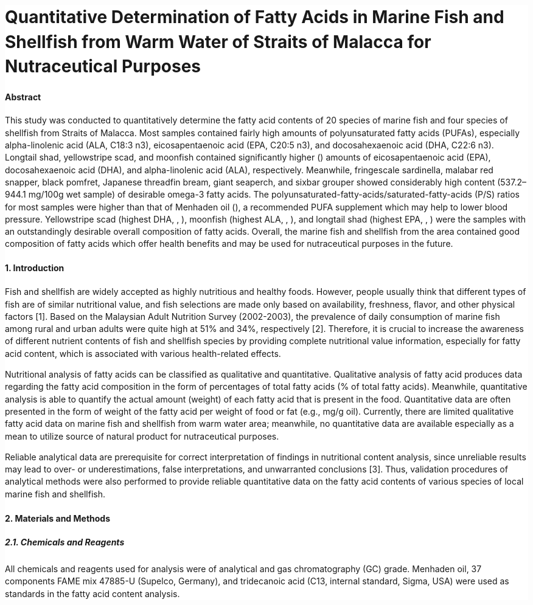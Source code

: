 # Quantitative Determination of Fatty Acids in Marine Fish and Shellfish from Warm Water of Straits of Malacca for Nutraceutical Purposes

#### Abstract

This study was conducted to quantitatively determine the fatty acid contents of 20 species of marine fish and four species of shellfish from Straits of Malacca. Most samples contained fairly high amounts of polyunsaturated fatty acids (PUFAs), especially alpha-linolenic acid (ALA, C18:3 n3), eicosapentaenoic acid (EPA, C20:5 n3), and docosahexaenoic acid (DHA, C22:6 n3). Longtail shad, yellowstripe scad, and moonfish contained significantly higher () amounts of eicosapentaenoic acid (EPA), docosahexaenoic acid (DHA), and alpha-linolenic acid (ALA), respectively. Meanwhile, fringescale sardinella, malabar red snapper, black pomfret, Japanese threadfin bream, giant seaperch, and sixbar grouper showed considerably high content (537.2–944.1 mg/100g wet sample) of desirable omega-3 fatty acids. The polyunsaturated-fatty-acids/saturated-fatty-acids (P/S) ratios for most samples were higher than that of Menhaden oil (), a recommended PUFA supplement which may help to lower blood pressure. Yellowstripe scad (highest DHA, , ), moonfish (highest ALA, , ), and longtail shad (highest EPA, , ) were the samples with an outstandingly desirable overall composition of fatty acids. Overall, the marine fish and shellfish from the area contained good composition of fatty acids which offer health benefits and may be used for nutraceutical purposes in the future.

#### 1\. Introduction

Fish and shellfish are widely accepted as highly nutritious and healthy foods. However, people usually think that different types of fish are of similar nutritional value, and fish selections are made only based on availability, freshness, flavor, and other physical factors [1]. Based on the Malaysian Adult Nutrition Survey (2002-2003), the prevalence of daily consumption of marine fish among rural and urban adults were quite high at 51% and 34%, respectively [2]. Therefore, it is crucial to increase the awareness of different nutrient contents of fish and shellfish species by providing complete nutritional value information, especially for fatty acid content, which is associated with various health-related effects.

Nutritional analysis of fatty acids can be classified as qualitative and quantitative. Qualitative analysis of fatty acid produces data regarding the fatty acid composition in the form of percentages of total fatty acids (% of total fatty acids). Meanwhile, quantitative analysis is able to quantify the actual amount (weight) of each fatty acid that is present in the food. Quantitative data are often presented in the form of weight of the fatty acid per weight of food or fat (e.g., mg/g oil). Currently, there are limited qualitative fatty acid data on marine fish and shellfish from warm water area; meanwhile, no quantitative data are available especially as a mean to utilize source of natural product for nutraceutical purposes.

Reliable analytical data are prerequisite for correct interpretation of findings in nutritional content analysis, since unreliable results may lead to over- or underestimations, false interpretations, and unwarranted conclusions [3]. Thus, validation procedures of analytical methods were also performed to provide reliable quantitative data on the fatty acid contents of various species of local marine fish and shellfish.

#### 2\. Materials and Methods

##### 2.1. Chemicals and Reagents

All chemicals and reagents used for analysis were of analytical and gas chromatography (GC) grade. Menhaden oil, 37 components FAME mix 47885-U (Supelco, Germany), and tridecanoic acid (C13, internal standard, Sigma, USA) were used as standards in the fatty acid content analysis.

